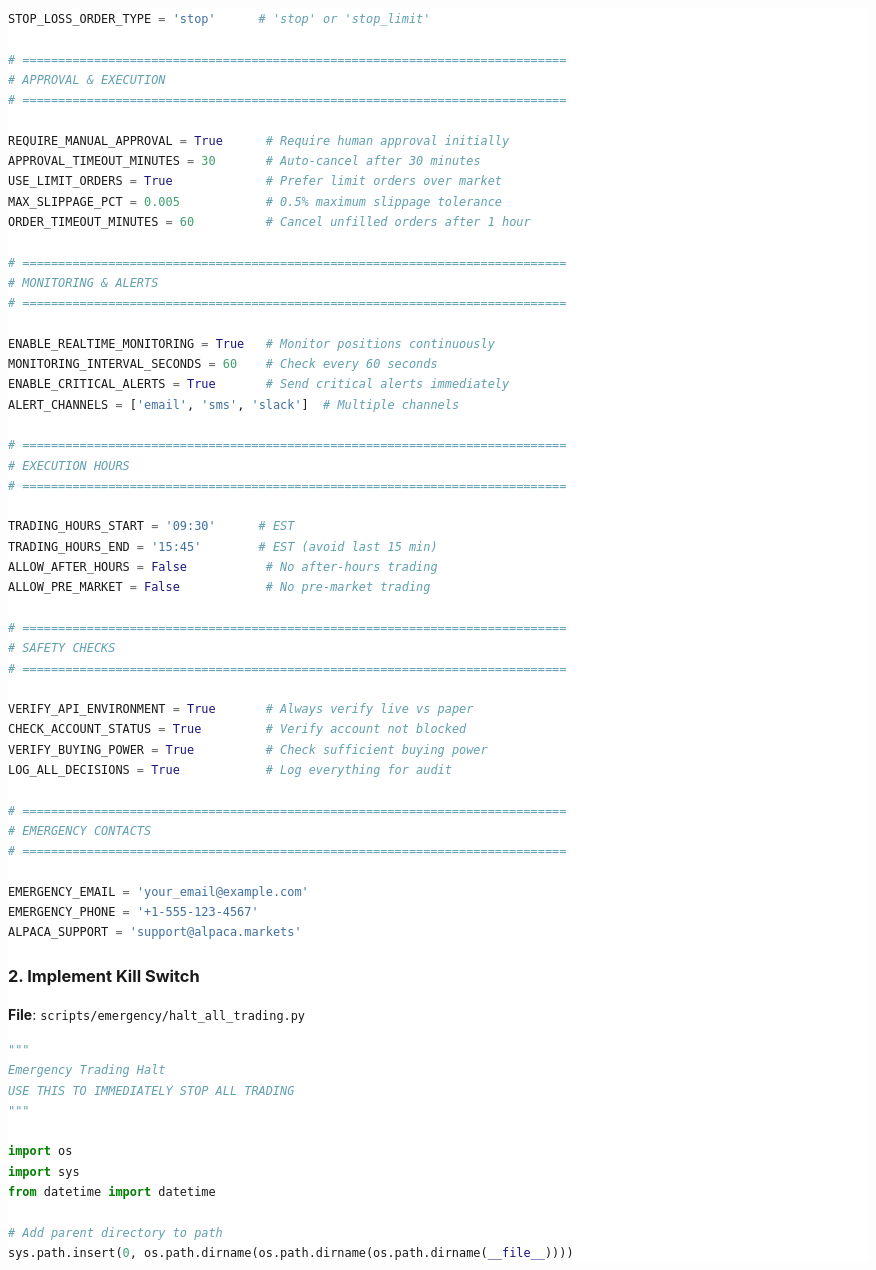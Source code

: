 ```python
STOP_LOSS_ORDER_TYPE = 'stop'      # 'stop' or 'stop_limit'

# ============================================================================
# APPROVAL & EXECUTION
# ============================================================================

REQUIRE_MANUAL_APPROVAL = True      # Require human approval initially
APPROVAL_TIMEOUT_MINUTES = 30       # Auto-cancel after 30 minutes
USE_LIMIT_ORDERS = True             # Prefer limit orders over market
MAX_SLIPPAGE_PCT = 0.005            # 0.5% maximum slippage tolerance
ORDER_TIMEOUT_MINUTES = 60          # Cancel unfilled orders after 1 hour

# ============================================================================
# MONITORING & ALERTS
# ============================================================================

ENABLE_REALTIME_MONITORING = True   # Monitor positions continuously
MONITORING_INTERVAL_SECONDS = 60    # Check every 60 seconds
ENABLE_CRITICAL_ALERTS = True       # Send critical alerts immediately
ALERT_CHANNELS = ['email', 'sms', 'slack']  # Multiple channels

# ============================================================================
# EXECUTION HOURS
# ============================================================================

TRADING_HOURS_START = '09:30'      # EST
TRADING_HOURS_END = '15:45'        # EST (avoid last 15 min)
ALLOW_AFTER_HOURS = False           # No after-hours trading
ALLOW_PRE_MARKET = False            # No pre-market trading

# ============================================================================
# SAFETY CHECKS
# ============================================================================

VERIFY_API_ENVIRONMENT = True       # Always verify live vs paper
CHECK_ACCOUNT_STATUS = True         # Verify account not blocked
VERIFY_BUYING_POWER = True          # Check sufficient buying power
LOG_ALL_DECISIONS = True            # Log everything for audit

# ============================================================================
# EMERGENCY CONTACTS
# ============================================================================

EMERGENCY_EMAIL = 'your_email@example.com'
EMERGENCY_PHONE = '+1-555-123-4567'
ALPACA_SUPPORT = 'support@alpaca.markets'
```

### 2. Implement Kill Switch

**File**: `scripts/emergency/halt_all_trading.py`
```python
"""
Emergency Trading Halt
USE THIS TO IMMEDIATELY STOP ALL TRADING
"""

import os
import sys
from datetime import datetime

# Add parent directory to path
sys.path.insert(0, os.path.dirname(os.path.dirname(os.path.dirname(__file__))))
```